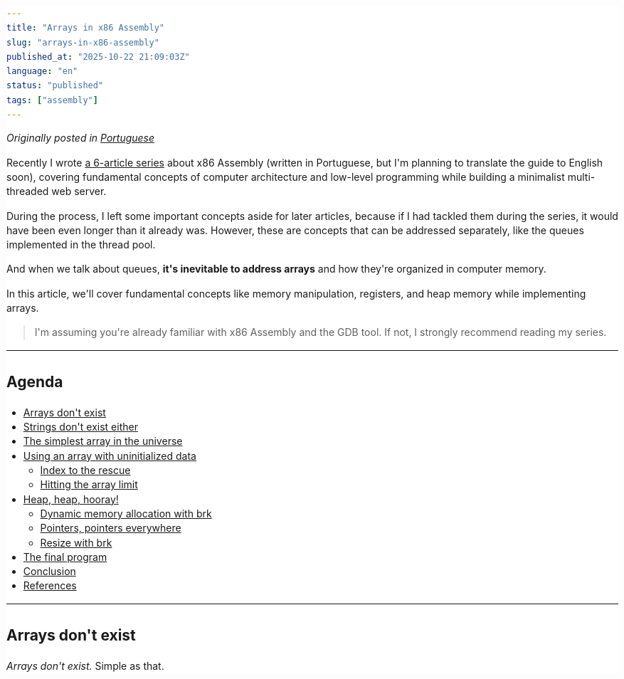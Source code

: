 ```yaml
---
title: "Arrays in x86 Assembly"
slug: "arrays-in-x86-assembly"
published_at: "2025-10-22 21:09:03Z"
language: "en"
status: "published"
tags: ["assembly"]
---
```


_Originally posted in [Portuguese](https://leandronsp.com/articles/arrays-em-assembly-x86-55hb)_

Recently I wrote [a 6-article series](https://leandronsp.com/articles/construindo-um-web-server-em-assembly-x86-parte-i-introducao-14p5) about x86 Assembly (written in Portuguese, but I'm planning to translate the guide to English soon), covering fundamental concepts of computer architecture and low-level programming while building a minimalist multi-threaded web server.

During the process, I left some important concepts aside for later articles, because if I had tackled them during the series, it would have been even longer than it already was. However, these are concepts that can be addressed separately, like the queues implemented in the thread pool.

And when we talk about queues, **it's inevitable to address arrays** and how they're organized in computer memory.

In this article, we'll cover fundamental concepts like memory manipulation, registers, and heap memory while implementing arrays.

> I'm assuming you're already familiar with x86 Assembly and the GDB tool. If not, I strongly recommend reading my series.

---

## Agenda

* [Arrays don't exist](#arrays-dont-exist)
* [Strings don't exist either](#strings-dont-exist-either)
* [The simplest array in the universe](#the-simplest-array-in-the-universe)
* [Using an array with uninitialized data](#using-an-array-with-uninitialized-data)
  * [Index to the rescue](#index-to-the-rescue)
  * [Hitting the array limit](#hitting-the-array-limit)
* [Heap, heap, hooray!](#heap-heap-hooray)
  * [Dynamic memory allocation with brk](#dynamic-memory-allocation-with-brk)
  * [Pointers, pointers everywhere](#pointers-pointers-everywhere)
  * [Resize with brk](#resize-with-brk)
* [The final program](#the-final-program)
* [Conclusion](#conclusion)
* [References](#references)

---

## Arrays don't exist

_Arrays don't exist._ Simple as that.
